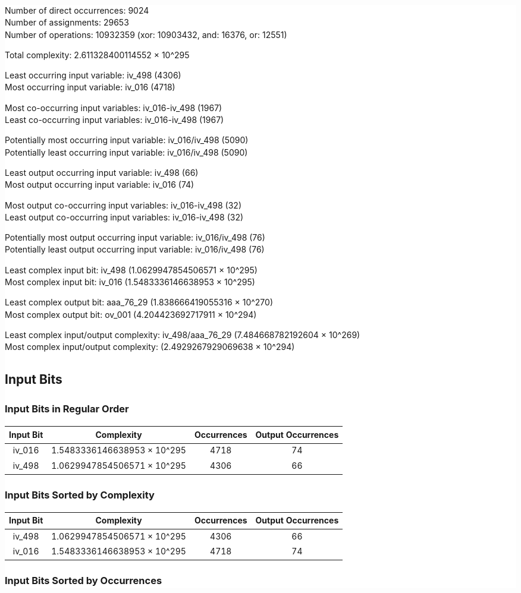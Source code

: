 Number of direct occurrences: 9024  
Number of assignments: 29653  
Number of operations: 10932359
(xor: 10903432,
and: 16376,
or: 12551)

Total complexity: 2.611328400114552 × 10^295

Least occurring input variable: iv_498 (4306)  
Most occurring input variable: iv_016 (4718)

Most co-occurring input variables: iv_016-iv_498 (1967)  
Least co-occurring input variables: iv_016-iv_498 (1967)

Potentially most occurring input variable: iv_016/iv_498 (5090)  
Potentially least occurring input variable: iv_016/iv_498 (5090)

Least output occurring input variable: iv_498 (66)  
Most output occurring input variable: iv_016 (74)

Most output co-occurring input variables: iv_016-iv_498 (32)  
Least output co-occurring input variables: iv_016-iv_498 (32)

Potentially most output occurring input variable: iv_016/iv_498 (76)  
Potentially least output occurring input variable: iv_016/iv_498 (76)

Least complex input bit: iv_498 (1.0629947854506571 × 10^295)  
Most complex input bit: iv_016 (1.5483336146638953 × 10^295)

Least complex output bit: aaa_76_29 (1.838666419055316 × 10^270)  
Most complex output bit: ov_001 (4.204423692717911 × 10^294)

Least complex input/output complexity: iv_498/aaa_76_29 (7.484668782192604 × 10^269)  
Most complex input/output complexity:  (2.4929267929069638 × 10^294)

## Input Bits

### Input Bits in Regular Order

| Input Bit | Complexity | Occurrences | Output Occurrences |
|:---------:|:----------:|:-----------:|:------------------:|
| iv_016 | 1.5483336146638953 × 10^295 | 4718 | 74 |
| iv_498 | 1.0629947854506571 × 10^295 | 4306 | 66 |

### Input Bits Sorted by Complexity

| Input Bit | Complexity | Occurrences | Output Occurrences |
|:---------:|:----------:|:-----------:|:------------------:|
| iv_498 | 1.0629947854506571 × 10^295 | 4306 | 66 |
| iv_016 | 1.5483336146638953 × 10^295 | 4718 | 74 |

### Input Bits Sorted by Occurrences
